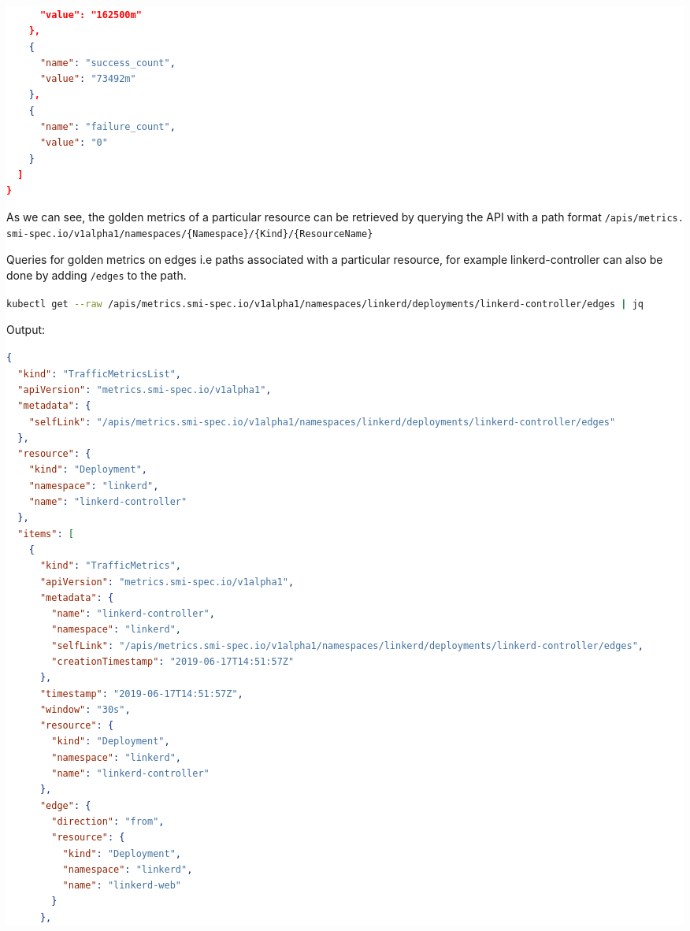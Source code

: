 ```json
      "value": "162500m"
    },
    {
      "name": "success_count",
      "value": "73492m"
    },
    {
      "name": "failure_count",
      "value": "0"
    }
  ]
}
```

As we can see, the golden metrics of a particular resource can be retrieved by querying the API with a path format `/apis/metrics.smi-spec.io/v1alpha1/namespaces/{Namespace}/{Kind}/{ResourceName}`

Queries for golden metrics on edges i.e paths associated with a particular resource, for example linkerd-controller can also be done by adding `/edges` to the path.

```bash
kubectl get --raw /apis/metrics.smi-spec.io/v1alpha1/namespaces/linkerd/deployments/linkerd-controller/edges | jq
```

Output:

```json
{
  "kind": "TrafficMetricsList",
  "apiVersion": "metrics.smi-spec.io/v1alpha1",
  "metadata": {
    "selfLink": "/apis/metrics.smi-spec.io/v1alpha1/namespaces/linkerd/deployments/linkerd-controller/edges"
  },
  "resource": {
    "kind": "Deployment",
    "namespace": "linkerd",
    "name": "linkerd-controller"
  },
  "items": [
    {
      "kind": "TrafficMetrics",
      "apiVersion": "metrics.smi-spec.io/v1alpha1",
      "metadata": {
        "name": "linkerd-controller",
        "namespace": "linkerd",
        "selfLink": "/apis/metrics.smi-spec.io/v1alpha1/namespaces/linkerd/deployments/linkerd-controller/edges",
        "creationTimestamp": "2019-06-17T14:51:57Z"
      },
      "timestamp": "2019-06-17T14:51:57Z",
      "window": "30s",
      "resource": {
        "kind": "Deployment",
        "namespace": "linkerd",
        "name": "linkerd-controller"
      },
      "edge": {
        "direction": "from",
        "resource": {
          "kind": "Deployment",
          "namespace": "linkerd",
          "name": "linkerd-web"
        }
      },
```